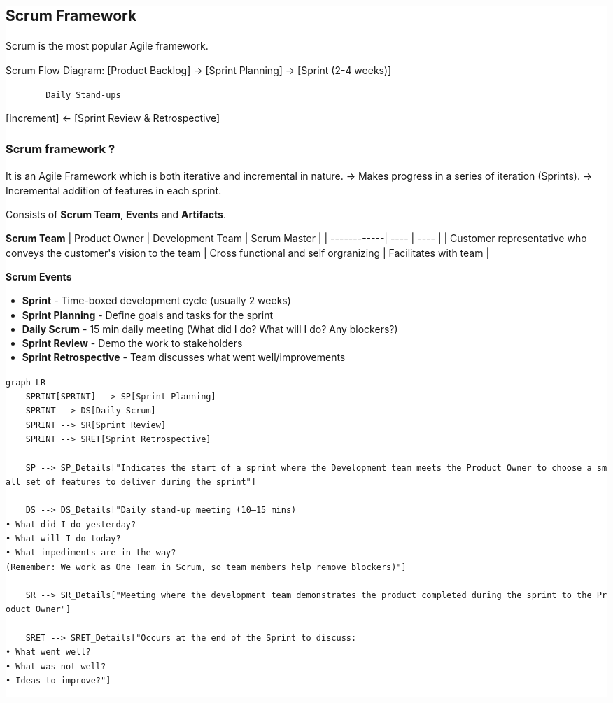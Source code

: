 
## Scrum Framework

Scrum is the most popular Agile framework.

Scrum Flow Diagram:
[Product Backlog] -> [Sprint Planning] -> [Sprint (2-4 weeks)]
       
            Daily Stand-ups
       
[Increment] <- [Sprint Review & Retrospective]

### Scrum framework ? 
It is an Agile Framework which is both iterative and incremental in nature.
-> Makes progress in a series of iteration (Sprints).
-> Incremental addition of features in each sprint.

Consists of **Scrum Team**, **Events** and **Artifacts**.

**Scrum Team**
| Product Owner | Development Team | Scrum Master |
| ------------| ---- | ---- |
| Customer representative who conveys the customer's vision to the team | Cross functional and self orgranizing | Facilitates with team | 

**Scrum Events**

- **Sprint** - Time-boxed development cycle (usually 2 weeks)
- **Sprint Planning** - Define goals and tasks for the sprint
- **Daily Scrum** - 15 min daily meeting (What did I do? What will I do? Any blockers?)
- **Sprint Review** - Demo the work to stakeholders
- **Sprint Retrospective** - Team discusses what went well/improvements

```mermaid
graph LR
    SPRINT[SPRINT] --> SP[Sprint Planning]
    SPRINT --> DS[Daily Scrum]
    SPRINT --> SR[Sprint Review]
    SPRINT --> SRET[Sprint Retrospective]

    SP --> SP_Details["Indicates the start of a sprint where the Development team meets the Product Owner to choose a small set of features to deliver during the sprint"]

    DS --> DS_Details["Daily stand-up meeting (10–15 mins)
• What did I do yesterday?
• What will I do today?
• What impediments are in the way?
(Remember: We work as One Team in Scrum, so team members help remove blockers)"]

    SR --> SR_Details["Meeting where the development team demonstrates the product completed during the sprint to the Product Owner"]

    SRET --> SRET_Details["Occurs at the end of the Sprint to discuss:
• What went well?
• What was not well?
• Ideas to improve?"]
```

---